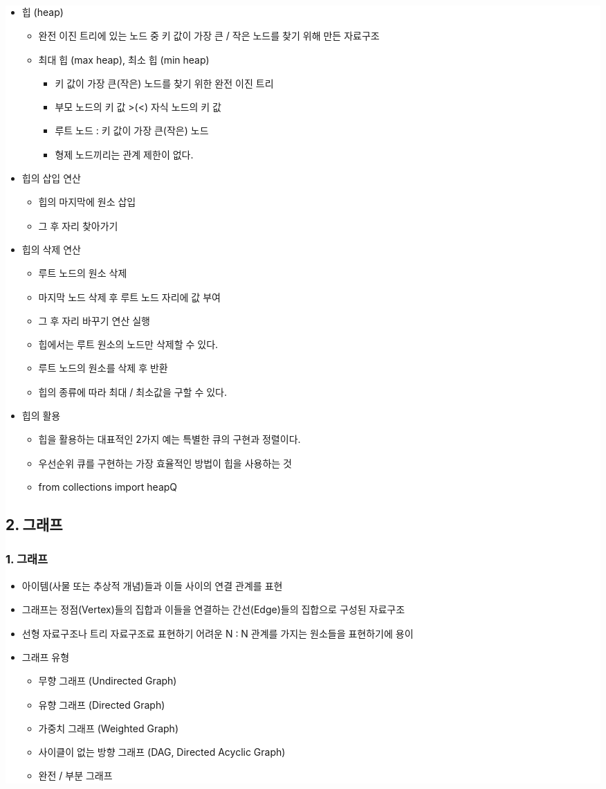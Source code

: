 * 힙 (heap)

    * 완전 이진 트리에 있는 노드 중 키 값이 가장 큰 / 작은 노드를 찾기 위해 만든 자료구조

    * 최대 힙 (max heap), 최소 힙 (min heap)

        * 키 값이 가장 큰(작은) 노드를 찾기 위한 완전 이진 트리

        * 부모 노드의 키 값 >(<) 자식 노드의 키 값

        * 루트 노드 : 키 값이 가장 큰(작은) 노드

        * 형제 노드끼리는 관계 제한이 없다.

* 힙의 삽입 연산

    * 힙의 마지막에 원소 삽입

    * 그 후 자리 찾아가기

* 힙의 삭제 연산

    * 루트 노드의 원소 삭제

    * 마지막 노드 삭제 후 루트 노드 자리에 값 부여

    * 그 후 자리 바꾸기 연산 실행
    
    * 힙에서는 루트 원소의 노드만 삭제할 수 있다.

    * 루트 노드의 원소를 삭제 후 반환

    * 힙의 종류에 따라 최대 / 최소값을 구할 수 있다.

* 힙의 활용

    * 힙을 활용하는 대표적인 2가지 예는 특별한 큐의 구현과 정렬이다.

    * 우선순위 큐를 구현하는 가장 효율적인 방법이 힙을 사용하는 것

    * from collections import heapQ

## 2. 그래프

### 1. 그래프

* 아이템(사물 또는 추상적 개념)들과 이들 사이의 연결 관계를 표현

* 그래프는 정점(Vertex)들의 집합과 이들을 연결하는 간선(Edge)들의 집합으로 구성된 자료구조

* 선형 자료구조나 트리 자료구조료 표현하기 어려운 N : N 관계를 가지는 원소들을 표현하기에 용이

* 그래프 유형

    * 무향 그래프 (Undirected Graph)

    * 유향 그래프 (Directed Graph)

    * 가중치 그래프 (Weighted Graph)

    * 사이클이 없는 방향 그래프 (DAG, Directed Acyclic Graph)

    * 완전 / 부분 그래프
